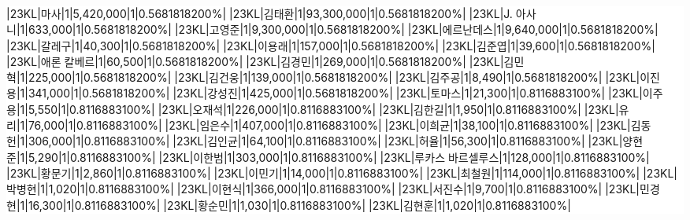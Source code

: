 |23KL|마사|1|5,420,000|1|0.5681818200%|
|23KL|김태환|1|93,300,000|1|0.5681818200%|
|23KL|J. 아사니|1|633,000|1|0.5681818200%|
|23KL|고영준|1|9,300,000|1|0.5681818200%|
|23KL|에르난데스|1|9,640,000|1|0.5681818200%|
|23KL|갈레구|1|40,300|1|0.5681818200%|
|23KL|이용래|1|157,000|1|0.5681818200%|
|23KL|김준엽|1|39,600|1|0.5681818200%|
|23KL|애론 칼베르|1|60,500|1|0.5681818200%|
|23KL|김경민|1|269,000|1|0.5681818200%|
|23KL|김민혁|1|225,000|1|0.5681818200%|
|23KL|김건웅|1|139,000|1|0.5681818200%|
|23KL|김주공|1|8,490|1|0.5681818200%|
|23KL|이진용|1|341,000|1|0.5681818200%|
|23KL|강성진|1|425,000|1|0.5681818200%|
|23KL|토마스|1|21,300|1|0.8116883100%|
|23KL|이주용|1|5,550|1|0.8116883100%|
|23KL|오재석|1|226,000|1|0.8116883100%|
|23KL|김한길|1|1,950|1|0.8116883100%|
|23KL|유리|1|76,000|1|0.8116883100%|
|23KL|임은수|1|407,000|1|0.8116883100%|
|23KL|이희균|1|38,100|1|0.8116883100%|
|23KL|김동헌|1|306,000|1|0.8116883100%|
|23KL|김인균|1|64,100|1|0.8116883100%|
|23KL|허율|1|56,300|1|0.8116883100%|
|23KL|양현준|1|5,290|1|0.8116883100%|
|23KL|이한범|1|303,000|1|0.8116883100%|
|23KL|루카스 바르셀루스|1|128,000|1|0.8116883100%|
|23KL|황문기|1|2,860|1|0.8116883100%|
|23KL|이민기|1|14,000|1|0.8116883100%|
|23KL|최철원|1|114,000|1|0.8116883100%|
|23KL|박병현|1|1,020|1|0.8116883100%|
|23KL|이현식|1|366,000|1|0.8116883100%|
|23KL|서진수|1|9,700|1|0.8116883100%|
|23KL|민경현|1|16,300|1|0.8116883100%|
|23KL|황순민|1|1,030|1|0.8116883100%|
|23KL|김현훈|1|1,020|1|0.8116883100%|